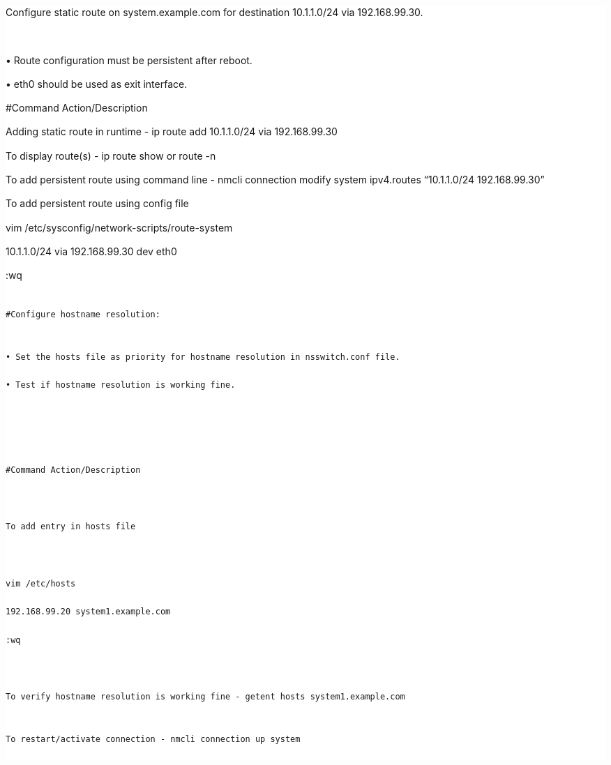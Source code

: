 Configure static route on system.example.com for destination 10.1.1.0/24 via 192.168.99.30.  
~~~~
 
~~~~
• Route configuration must be persistent after reboot. 

• eth0 should be used as exit interface.  

 

#Command Action/Description  

 

Adding static route in runtime - ip route add 10.1.1.0/24 via 192.168.99.30   

 

To display route(s) - ip route show or route -n   

 

To add persistent route using command line - nmcli connection modify system ipv4.routes “10.1.1.0/24 192.168.99.30”  

 

To add persistent route using config file  

 

vim /etc/sysconfig/network-scripts/route-system  

 

10.1.1.0/24 via 192.168.99.30 dev eth0  

 

:wq  
~~~~
 
#Configure hostname resolution: 


• Set the hosts file as priority for hostname resolution in nsswitch.conf file.  

• Test if hostname resolution is working fine.   

 

 

#Command Action/Description   

 

To add entry in hosts file  

 

vim /etc/hosts 

192.168.99.20 system1.example.com  

:wq 

 

To verify hostname resolution is working fine - getent hosts system1.example.com  
 

To restart/activate connection - nmcli connection up system   


~~~~